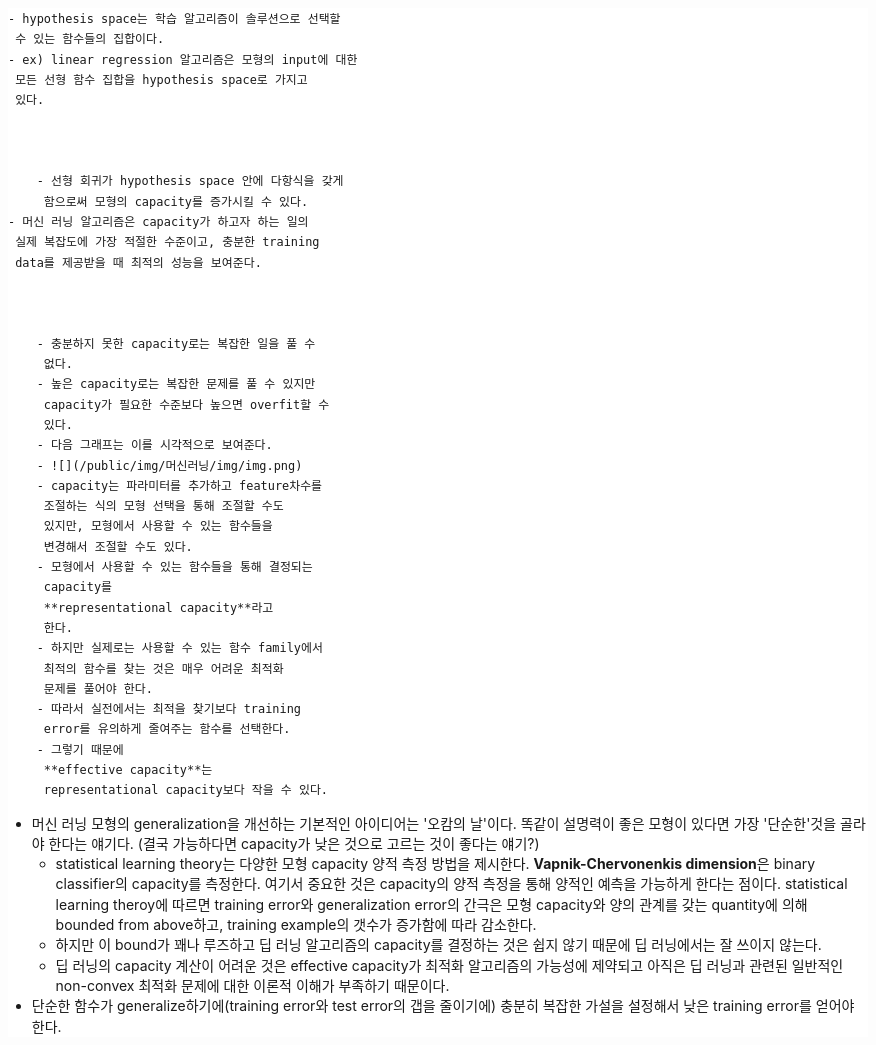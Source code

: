 

	- hypothesis space는 학습 알고리즘이 솔루션으로 선택할
	 수 있는 함수들의 집합이다.
	- ex) linear regression 알고리즘은 모형의 input에 대한
	 모든 선형 함수 집합을 hypothesis space로 가지고
	 있다.
	 
	
	
		- 선형 회귀가 hypothesis space 안에 다항식을 갖게
		 함으로써 모형의 capacity를 증가시킬 수 있다.
	- 머신 러닝 알고리즘은 capacity가 하고자 하는 일의
	 실제 복잡도에 가장 적절한 수준이고, 충분한 training
	 data를 제공받을 때 최적의 성능을 보여준다.
	 
	
	
		- 충분하지 못한 capacity로는 복잡한 일을 풀 수
		 없다.
		- 높은 capacity로는 복잡한 문제를 풀 수 있지만
		 capacity가 필요한 수준보다 높으면 overfit할 수
		 있다.
		- 다음 그래프는 이를 시각적으로 보여준다.
		- ![](/public/img/머신러닝/img/img.png)
		- capacity는 파라미터를 추가하고 feature차수를
		 조절하는 식의 모형 선택을 통해 조절할 수도
		 있지만, 모형에서 사용할 수 있는 함수들을
		 변경해서 조절할 수도 있다.
		- 모형에서 사용할 수 있는 함수들을 통해 결정되는
		 capacity를
		 **representational capacity**라고
		 한다.
		- 하지만 실제로는 사용할 수 있는 함수 family에서
		 최적의 함수를 찾는 것은 매우 어려운 최적화
		 문제를 풀어야 한다.
		- 따라서 실전에서는 최적을 찾기보다 training
		 error를 유의하게 줄여주는 함수를 선택한다.
		- 그렇기 때문에
		 **effective capacity**는
		 representational capacity보다 작을 수 있다.


- 머신 러닝 모형의 generalization을 개선하는 기본적인
 아이디어는 '오캄의 날'이다. 똑같이 설명력이 좋은
 모형이 있다면 가장 '단순한'것을 골라야 한다는
 얘기다. (결국 가능하다면 capacity가 낮은 것으로 고르는
 것이 좋다는 얘기?)
	- statistical learning theory는 다양한 모형 capacity
	 양적 측정 방법을 제시한다.
	 **Vapnik\-Chervonenkis dimension**은
	 binary classifier의 capacity를 측정한다. 여기서 중요한
	 것은 capacity의 양적 측정을 통해 양적인 예측을
	 가능하게 한다는 점이다. statistical learning theroy에
	 따르면 training error와 generalization error의 간극은
	 모형 capacity와 양의 관계를 갖는 quantity에 의해
	 bounded from above하고, training example의 갯수가
	 증가함에 따라 감소한다.
	- 하지만 이 bound가 꽤나 루즈하고 딥 러닝 알고리즘의
	 capacity를 결정하는 것은 쉽지 않기 때문에 딥
	 러닝에서는 잘 쓰이지 않는다.
	- 딥 러닝의 capacity 계산이 어려운 것은 effective
	 capacity가 최적화 알고리즘의 가능성에 제약되고 아직은
	 딥 러닝과 관련된 일반적인 non\-convex 최적화 문제에
	 대한 이론적 이해가 부족하기 때문이다.
- 단순한 함수가 generalize하기에(training error와 test
 error의 갭을 줄이기에) 충분히 복잡한 가설을 설정해서 낮은
 training error를 얻어야 한다.